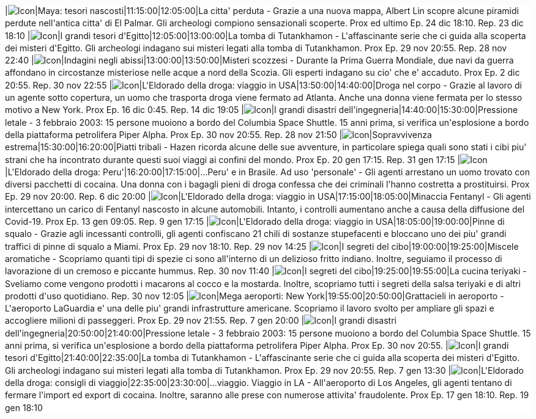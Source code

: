 |![Icon](https://guidatv.sky.it/uuid/f790688c-d312-4b03-9e21-47f2be266c6b/cover?md5ChecksumParam=719eb5c5d94acd43c5dcfa281ce472ec)|Maya: tesori nascosti|11:15:00|12:05:00|La citta' perduta - Grazie a una nuova mappa, Albert Lin scopre alcune piramidi perdute nell'antica citta' di El Palmar. Gli archeologi compiono sensazionali scoperte. Prox ed ultimo Ep. 24 dic 18:10. Rep. 23 dic 18:10
|![Icon](https://guidatv.sky.it/uuid/d448063b-68a4-443e-b300-000548d4324b/cover?md5ChecksumParam=1de6f13ca40584343d193a94bb4aa70f)|I grandi tesori d'Egitto|12:05:00|13:00:00|La tomba di Tutankhamon - L'affascinante serie che ci guida alla scoperta dei misteri d'Egitto. Gli archeologi indagano sui misteri legati alla tomba di Tutankhamon. Prox Ep. 29 nov 20:55. Rep. 28 nov 22:40
|![Icon](https://guidatv.sky.it/uuid/dd3647e1-fc53-4aaa-a535-7ec343f9319d/cover?md5ChecksumParam=4f0f552bdca362f78c1f98a3903b0f5d)|Indagini negli abissi|13:00:00|13:50:00|Misteri scozzesi - Durante la Prima Guerra Mondiale, due navi da guerra affondano in circostanze misteriose nelle acque a nord della Scozia. Gli esperti indagano su cio' che e' accaduto. Prox Ep. 2 dic 20:55. Rep. 30 nov 22:55
|![Icon](https://guidatv.sky.it/uuid/6d0ac3df-07e1-4cad-9d18-c820683bd98f/cover?md5ChecksumParam=5785057089c6dfe935115dd78d2687c8)|L'Eldorado della droga: viaggio in USA|13:50:00|14:40:00|Droga nel corpo - Grazie al lavoro di un agente sotto copertura, un uomo che trasporta droga viene fermato ad Atlanta. Anche una donna viene fermata per lo stesso motivo a New York. Prox Ep. 16 dic 0:45. Rep. 14 dic 19:05
|![Icon](https://guidatv.sky.it/uuid/2440409e-934a-4610-ba7d-9d24eae927ca/cover?md5ChecksumParam=cd519dd5769bcbcf4cd534419f2c20e9)|I grandi disastri dell'ingegneria|14:40:00|15:30:00|Pressione letale - 3 febbraio 2003: 15 persone muoiono a bordo del Columbia Space Shuttle. 15 anni prima, si verifica un'esplosione a bordo della piattaforma petrolifera Piper Alpha. Prox Ep. 30 nov 20:55. Rep. 28 nov 21:50
|![Icon](https://guidatv.sky.it/uuid/2191e003-2ae1-4609-85b6-579cdbdbcb1d/cover?md5ChecksumParam=cebc4d6c84f05b820b396bf26b567042)|Sopravvivenza estrema|15:30:00|16:20:00|Piatti tribali - Hazen ricorda alcune delle sue avventure, in particolare spiega quali sono stati i cibi piu' strani che ha incontrato durante questi suoi viaggi ai confini del mondo. Prox Ep. 20 gen 17:15. Rep. 31 gen 17:15
|![Icon](https://guidatv.sky.it/uuid/3f9c1466-7f68-466c-be99-47d54ab3f535/cover?md5ChecksumParam=7de4d432a19e4d2f8dfff64ee4d19b03)|L'Eldorado della droga: Peru'|16:20:00|17:15:00|...Peru' e in Brasile. Ad uso 'personale' - Gli agenti arrestano un uomo trovato con diversi pacchetti di cocaina. Una donna con i bagagli pieni di droga confessa che dei criminali l'hanno costretta a prostituirsi. Prox Ep. 29 nov 20:00. Rep. 6 dic 20:00
|![Icon](https://guidatv.sky.it/uuid/514cbc60-e4a7-4265-9b85-7a5139143b03/cover?md5ChecksumParam=7a568e1e2e4c230138f90e28cd2d5057)|L'Eldorado della droga: viaggio in USA|17:15:00|18:05:00|Minaccia Fentanyl - Gli agenti intercettano un carico di Fentanyl nascosto in alcune automobili. Intanto, i controlli aumentano anche a causa della diffusione del Covid-19. Prox Ep. 13 gen 09:05. Rep. 9 gen 17:15
|![Icon](https://guidatv.sky.it/uuid/c4819fc9-9c36-4cb3-b4ad-fe6d5e5117b2/cover?md5ChecksumParam=5785057089c6dfe935115dd78d2687c8)|L'Eldorado della droga: viaggio in USA|18:05:00|19:00:00|Pinne di squalo - Grazie agli incessanti controlli, gli agenti confiscano 21 chili di sostanze stupefacenti e bloccano uno dei piu' grandi traffici di pinne di squalo a Miami. Prox Ep. 29 nov 18:10. Rep. 29 nov 14:25
|![Icon](https://guidatv.sky.it/uuid/3bfd88f4-5219-4042-9bf4-0347a6403779/cover?md5ChecksumParam=5a9f3b3d1dd7f9c383a0a2e73757a00e)|I segreti del cibo|19:00:00|19:25:00|Miscele aromatiche - Scopriamo quanti tipi di spezie ci sono all'interno di un delizioso fritto indiano. Inoltre, seguiamo il processo di lavorazione di un cremoso e piccante hummus. Rep. 30 nov 11:40
|![Icon](https://guidatv.sky.it/uuid/3da6f191-5adb-4986-b423-81e971ddc3df/cover?md5ChecksumParam=28dd841cd58d12ab60d15e8171cca298)|I segreti del cibo|19:25:00|19:55:00|La cucina teriyaki - Sveliamo come vengono prodotti i macarons al cocco e la mostarda. Inoltre, scopriamo tutti i segreti della salsa teriyaki e di altri prodotti d'uso quotidiano. Rep. 30 nov 12:05
|![Icon](https://guidatv.sky.it/uuid/f9211a37-dc8a-4f34-9acc-81140011ee23/cover?md5ChecksumParam=84a62fc0e33684fe7954cfb180d76579)|Mega aeroporti: New York|19:55:00|20:50:00|Grattacieli in aeroporto - L'aeroporto LaGuardia e' una delle piu' grandi infrastrutture americane. Scopriamo il lavoro svolto per ampliare gli spazi e accogliere milioni di passeggeri. Prox Ep. 29 nov 21:55. Rep. 7 gen 20:00
|![Icon](https://guidatv.sky.it/uuid/2440409e-934a-4610-ba7d-9d24eae927ca/cover?md5ChecksumParam=cd519dd5769bcbcf4cd534419f2c20e9)|I grandi disastri dell'ingegneria|20:50:00|21:40:00|Pressione letale - 3 febbraio 2003: 15 persone muoiono a bordo del Columbia Space Shuttle. 15 anni prima, si verifica un'esplosione a bordo della piattaforma petrolifera Piper Alpha. Prox Ep. 30 nov 20:55.
|![Icon](https://guidatv.sky.it/uuid/d448063b-68a4-443e-b300-000548d4324b/cover?md5ChecksumParam=1de6f13ca40584343d193a94bb4aa70f)|I grandi tesori d'Egitto|21:40:00|22:35:00|La tomba di Tutankhamon - L'affascinante serie che ci guida alla scoperta dei misteri d'Egitto. Gli archeologi indagano sui misteri legati alla tomba di Tutankhamon. Prox Ep. 29 nov 20:55. Rep. 7 gen 13:30
|![Icon](https://guidatv.sky.it/uuid/3c663319-887e-4c96-928b-97562aa70cf4/cover?md5ChecksumParam=2822c5786eab5e835aa83ef0aad9b5f4)|L'Eldorado della droga: consigli di viaggio|22:35:00|23:30:00|...viaggio. Viaggio in LA - All'aeroporto di Los Angeles, gli agenti tentano di fermare l'import ed export di cocaina. Inoltre, saranno alle prese con numerose attivita' fraudolente. Prox Ep. 17 gen 18:10. Rep. 19 gen 18:10